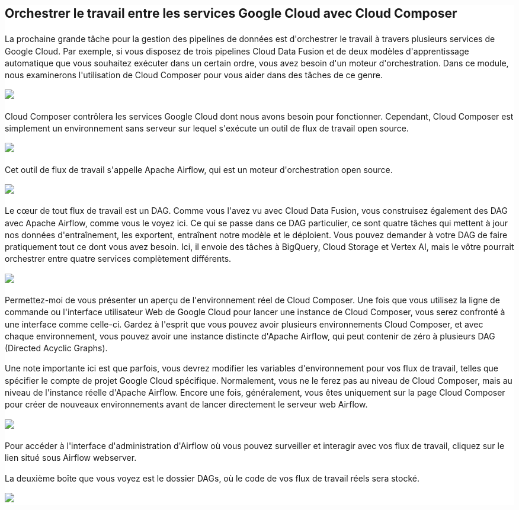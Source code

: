 ## Orchestrer le travail entre les services Google Cloud avec Cloud Composer

La prochaine grande tâche pour la gestion des pipelines de données est d'orchestrer le travail à travers plusieurs services de Google Cloud. Par exemple, si vous disposez de trois pipelines Cloud Data Fusion et de deux modèles d'apprentissage automatique que vous souhaitez exécuter dans un certain ordre, vous avez besoin d'un moteur d'orchestration. Dans ce module, nous examinerons l'utilisation de Cloud Composer pour vous aider dans des tâches de ce genre.

![](Aspose.Words.0efdaf06-10aa-4981-92e1-1568730c0497.029.png)

Cloud Composer contrôlera les services Google Cloud dont nous avons besoin pour fonctionner. Cependant, Cloud Composer est simplement un environnement sans serveur sur lequel s'exécute un outil de flux de travail open source.

![](Aspose.Words.0efdaf06-10aa-4981-92e1-1568730c0497.030.png)

Cet outil de flux de travail s'appelle Apache Airflow, qui est un moteur d'orchestration open source.

![](Aspose.Words.0efdaf06-10aa-4981-92e1-1568730c0497.031.png)

Le cœur de tout flux de travail est un DAG. Comme vous l'avez vu avec Cloud Data Fusion, vous construisez également des DAG avec Apache Airflow, comme vous le voyez ici. Ce qui se passe dans ce DAG particulier, ce sont quatre tâches qui mettent à jour nos données d'entraînement, les exportent, entraînent notre modèle et le déploient. Vous pouvez demander à votre DAG de faire pratiquement tout ce dont vous avez besoin. Ici, il envoie des tâches à BigQuery, Cloud Storage et Vertex AI, mais le vôtre pourrait orchestrer entre quatre services complètement différents.

![](Aspose.Words.0efdaf06-10aa-4981-92e1-1568730c0497.032.png)

Permettez-moi de vous présenter un aperçu de l'environnement réel de Cloud Composer. Une fois que vous utilisez la ligne de commande ou l'interface utilisateur Web de Google Cloud pour lancer une instance de Cloud Composer, vous serez confronté à une interface comme celle-ci. Gardez à l'esprit que vous pouvez avoir plusieurs environnements Cloud Composer, et avec chaque environnement, vous pouvez avoir une instance distincte d'Apache Airflow, qui peut contenir de zéro à plusieurs DAG (Directed Acyclic Graphs).

Une note importante ici est que parfois, vous devrez modifier les variables d'environnement pour vos flux de travail, telles que spécifier le compte de projet Google Cloud spécifique. Normalement, vous ne le ferez pas au niveau de Cloud Composer, mais au niveau de l'instance réelle d'Apache Airflow. Encore une fois, généralement, vous êtes uniquement sur la page Cloud Composer pour créer de nouveaux environnements avant de lancer directement le serveur web Airflow.

![](Aspose.Words.0efdaf06-10aa-4981-92e1-1568730c0497.033.png)

Pour accéder à l'interface d'administration d'Airflow où vous pouvez surveiller et interagir avec vos flux de travail, cliquez sur le lien situé sous Airflow webserver.

La deuxième boîte que vous voyez est le dossier DAGs, où le code de vos flux de travail réels sera stocké.

![](Aspose.Words.0efdaf06-10aa-4981-92e1-1568730c0497.034.png)
